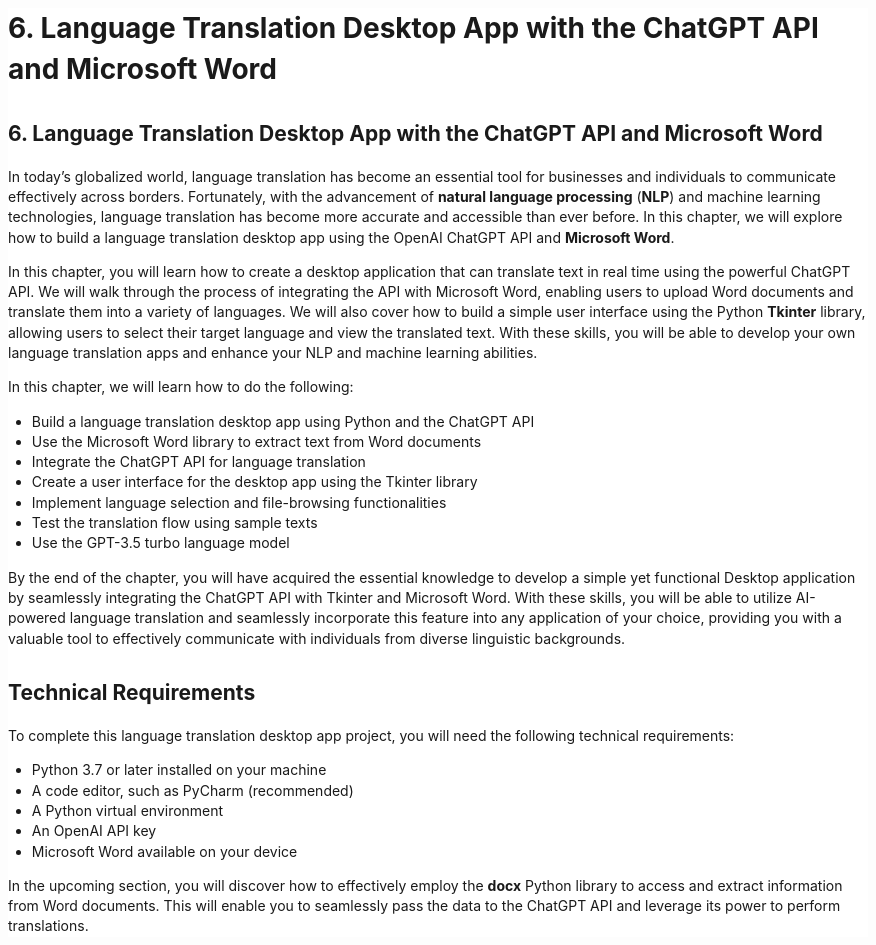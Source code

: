 # 6. Language Translation Desktop App with the ChatGPT API and Microsoft Word

## 6. Language Translation Desktop App with the ChatGPT API and Microsoft Word <a href="#_idparadest-80" id="_idparadest-80"></a>

In today’s globalized world, language translation has become an essential tool for businesses and individuals to communicate effectively across borders. Fortunately, with the advancement of **natural language processing** (**NLP**) and machine learning technologies, language translation has become more accurate and accessible than ever before. In this chapter, we will explore how to build a language translation desktop app using the OpenAI ChatGPT API and **Microsoft Word**.

In this chapter, you will learn how to create a desktop application that can translate text in real time using the powerful ChatGPT API. We will walk through the process of integrating the API with Microsoft Word, enabling users to upload Word documents and translate them into a variety of languages. We will also cover how to build a simple user interface using the Python **Tkinter** library, allowing users to select their target language and view the translated text. With these skills, you will be able to develop your own language translation apps and enhance your NLP and machine learning abilities.

In this chapter, we will learn how to do the following:

* Build a language translation desktop app using Python and the ChatGPT API
* Use the Microsoft Word library to extract text from Word documents
* Integrate the ChatGPT API for language translation
* Create a user interface for the desktop app using the Tkinter library
* Implement language selection and file-browsing functionalities
* Test the translation flow using sample texts
* Use the GPT-3.5 turbo language model

By the end of the chapter, you will have acquired the essential knowledge to develop a simple yet functional Desktop application by seamlessly integrating the ChatGPT API with Tkinter and Microsoft Word. With these skills, you will be able to utilize AI-powered language translation and seamlessly incorporate this feature into any application of your choice, providing you with a valuable tool to effectively communicate with individuals from diverse linguistic backgrounds.

## Technical Requirements <a href="#_idtextanchor089" id="_idtextanchor089"></a>

To complete this language translation desktop app project, you will need the following technical requirements:

* Python 3.7 or later installed on your machine
* A code editor, such as PyCharm (recommended)
* A Python virtual environment
* An OpenAI API key
* Microsoft Word available on your device

In the upcoming section, you will discover how to effectively employ the **docx** Python library to access and extract information from Word documents. This will enable you to seamlessly pass the data to the ChatGPT API and leverage its power to perform translations.
